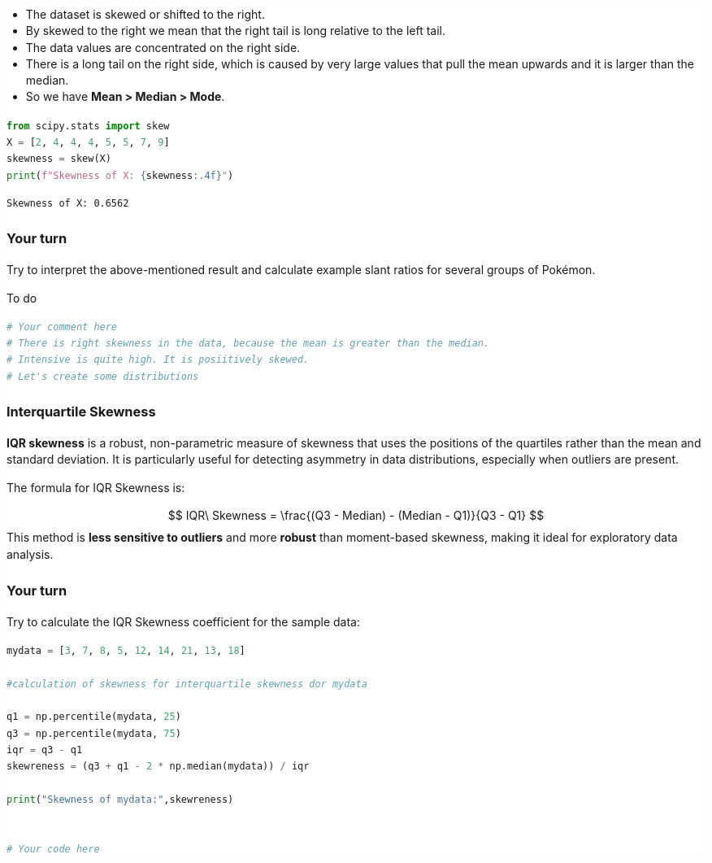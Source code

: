 - The dataset is skewed or shifted to the right. 
- By skewed to the right we mean that the right tail is long relative to the left tail. 
- The data values are concentrated on the right side. 
- There is a long tail on the right side, which is caused by very large values that pull the mean upwards and it is larger than the median. 
- So we have **Mean > Median > Mode**.


```python
from scipy.stats import skew
X = [2, 4, 4, 4, 5, 5, 7, 9]
skewness = skew(X)
print(f"Skewness of X: {skewness:.4f}")
```

    Skewness of X: 0.6562
    

### Your turn

Try to interpret the above-mentioned result and calculate example slant ratios for several groups of Pokémon.

To do



```python
# Your comment here
# There is right skewness in the data, because the mean is greater than the median.
# Intensive is quite high. It is posiitively skewed.
# Let's create some distributions


```

### Interquartile Skewness

**IQR skewness** is a robust, non-parametric measure of skewness that uses the positions of the quartiles rather than the mean and standard deviation. It is particularly useful for detecting asymmetry in data distributions, especially when outliers are present.

The formula for IQR Skewness is:

$$
IQR\ Skewness = \frac{(Q3 - Median) - (Median - Q1)}{Q3 - Q1}
$$
This method is **less sensitive to outliers** and more **robust** than moment-based skewness, making it ideal for exploratory data analysis.

### Your turn

Try to calculate the IQR Skewness coefficient for the sample data:


```python
mydata = [3, 7, 8, 5, 12, 14, 21, 13, 18]

#calculation of skewness for interquartile skewness dor mydata

q1 = np.percentile(mydata, 25)
q3 = np.percentile(mydata, 75)
iqr = q3 - q1
skewreness = (q3 + q1 - 2 * np.median(mydata)) / iqr

print("Skewness of mydata:",skewreness)


# Your code here
```

